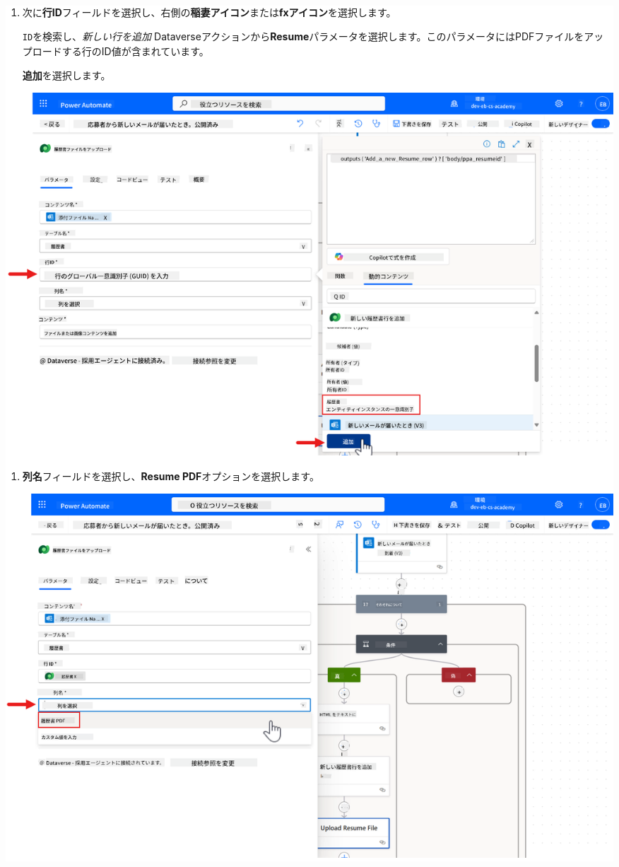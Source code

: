 1. 次に**行ID**フィールドを選択し、右側の**稲妻アイコン**または**fxアイコン**を選択します。

   `ID`を検索し、_新しい行を追加_ Dataverseアクションから**Resume**パラメータを選択します。このパラメータにはPDFファイルをアップロードする行のID値が含まれています。

   **追加**を選択します。

![行IDを選択](../../../../../translated_images/3.1_33_RowIDParameter.9824c6b5ea5edf0ce018140c20431a97c2e750d61bcb787f67da260acb6a3838.ja.png)

1. **列名**フィールドを選択し、**Resume PDF**オプションを選択します。

![列名パラメータを設定](../../../../../translated_images/3.1_34_ColumnNameParameter.ef4f770cbd84cae5c15cfe06d1bdbe028d0c6d54a2286dab30769fa01c948b71.ja.png)
